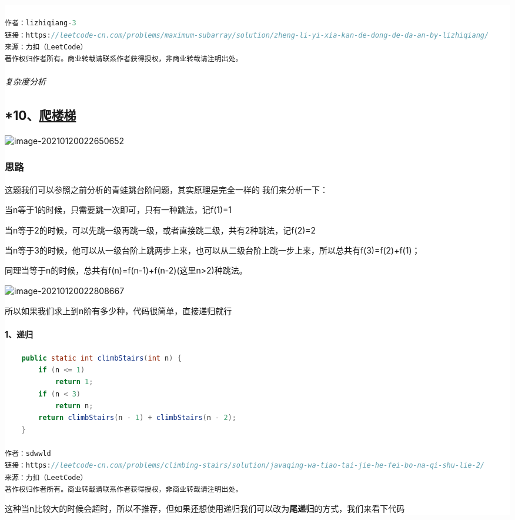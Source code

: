 ```java

作者：lizhiqiang-3
链接：https://leetcode-cn.com/problems/maximum-subarray/solution/zheng-li-yi-xia-kan-de-dong-de-da-an-by-lizhiqiang/
来源：力扣（LeetCode）
著作权归作者所有。商业转载请联系作者获得授权，非商业转载请注明出处。
```

###### 复杂度分析



## *10、[爬楼梯](https://leetcode-cn.com/problems/climbing-stairs/)

![image-20210120022650652](https://gitee.com/top20chenql/md_imgs/raw/master/img/20210120022651.png)

### 思路



这题我们可以参照之前分析的青蛙跳台阶问题，其实原理是完全一样的
我们来分析一下：

当n等于1的时候，只需要跳一次即可，只有一种跳法，记f(1)=1

当n等于2的时候，可以先跳一级再跳一级，或者直接跳二级，共有2种跳法，记f(2)=2

当n等于3的时候，他可以从一级台阶上跳两步上来，也可以从二级台阶上跳一步上来，所以总共有f(3)=f(2)+f(1)；

同理当等于n的时候，总共有f(n)=f(n-1)+f(n-2)(这里n>2)种跳法。

![image-20210120022808667](https://gitee.com/top20chenql/md_imgs/raw/master/img/20210120022808.png)

所以如果我们求上到n阶有多少种，代码很简单，直接递归就行

#### 1、递归

```java
    public static int climbStairs(int n) {
        if (n <= 1)
            return 1;
        if (n < 3)
            return n;
        return climbStairs(n - 1) + climbStairs(n - 2);
    }

作者：sdwwld
链接：https://leetcode-cn.com/problems/climbing-stairs/solution/javaqing-wa-tiao-tai-jie-he-fei-bo-na-qi-shu-lie-2/
来源：力扣（LeetCode）
著作权归作者所有。商业转载请联系作者获得授权，非商业转载请注明出处。
```

这种当n比较大的时候会超时，所以不推荐，但如果还想使用递归我们可以改为**尾递归**的方式，我们来看下代码
